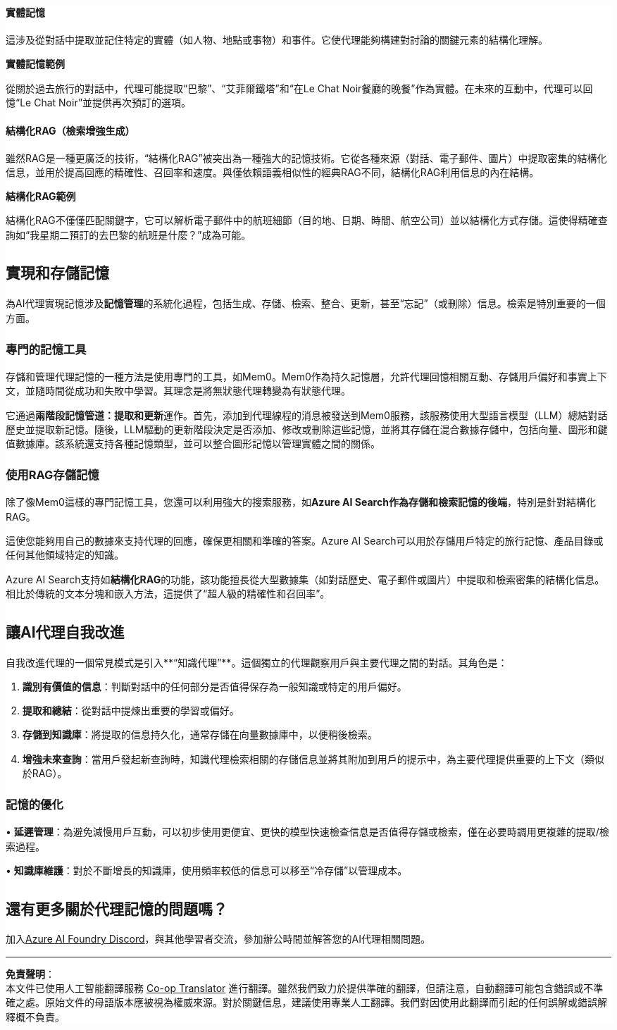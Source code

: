 #### 實體記憶

這涉及從對話中提取並記住特定的實體（如人物、地點或事物）和事件。它使代理能夠構建對討論的關鍵元素的結構化理解。

**實體記憶範例**

從關於過去旅行的對話中，代理可能提取“巴黎”、“艾菲爾鐵塔”和“在Le Chat Noir餐廳的晚餐”作為實體。在未來的互動中，代理可以回憶“Le Chat Noir”並提供再次預訂的選項。

#### 結構化RAG（檢索增強生成）

雖然RAG是一種更廣泛的技術，“結構化RAG”被突出為一種強大的記憶技術。它從各種來源（對話、電子郵件、圖片）中提取密集的結構化信息，並用於提高回應的精確性、召回率和速度。與僅依賴語義相似性的經典RAG不同，結構化RAG利用信息的內在結構。

**結構化RAG範例**

結構化RAG不僅僅匹配關鍵字，它可以解析電子郵件中的航班細節（目的地、日期、時間、航空公司）並以結構化方式存儲。這使得精確查詢如“我星期二預訂的去巴黎的航班是什麼？”成為可能。

## 實現和存儲記憶

為AI代理實現記憶涉及**記憶管理**的系統化過程，包括生成、存儲、檢索、整合、更新，甚至“忘記”（或刪除）信息。檢索是特別重要的一個方面。

### 專門的記憶工具

存儲和管理代理記憶的一種方法是使用專門的工具，如Mem0。Mem0作為持久記憶層，允許代理回憶相關互動、存儲用戶偏好和事實上下文，並隨時間從成功和失敗中學習。其理念是將無狀態代理轉變為有狀態代理。

它通過**兩階段記憶管道：提取和更新**運作。首先，添加到代理線程的消息被發送到Mem0服務，該服務使用大型語言模型（LLM）總結對話歷史並提取新記憶。隨後，LLM驅動的更新階段決定是否添加、修改或刪除這些記憶，並將其存儲在混合數據存儲中，包括向量、圖形和鍵值數據庫。該系統還支持各種記憶類型，並可以整合圖形記憶以管理實體之間的關係。

### 使用RAG存儲記憶

除了像Mem0這樣的專門記憶工具，您還可以利用強大的搜索服務，如**Azure AI Search作為存儲和檢索記憶的後端**，特別是針對結構化RAG。

這使您能夠用自己的數據來支持代理的回應，確保更相關和準確的答案。Azure AI Search可以用於存儲用戶特定的旅行記憶、產品目錄或任何其他領域特定的知識。

Azure AI Search支持如**結構化RAG**的功能，該功能擅長從大型數據集（如對話歷史、電子郵件或圖片）中提取和檢索密集的結構化信息。相比於傳統的文本分塊和嵌入方法，這提供了“超人級的精確性和召回率”。

## 讓AI代理自我改進

自我改進代理的一個常見模式是引入**“知識代理”**。這個獨立的代理觀察用戶與主要代理之間的對話。其角色是：

1. **識別有價值的信息**：判斷對話中的任何部分是否值得保存為一般知識或特定的用戶偏好。

2. **提取和總結**：從對話中提煉出重要的學習或偏好。

3. **存儲到知識庫**：將提取的信息持久化，通常存儲在向量數據庫中，以便稍後檢索。

4. **增強未來查詢**：當用戶發起新查詢時，知識代理檢索相關的存儲信息並將其附加到用戶的提示中，為主要代理提供重要的上下文（類似於RAG）。

### 記憶的優化

• **延遲管理**：為避免減慢用戶互動，可以初步使用更便宜、更快的模型快速檢查信息是否值得存儲或檢索，僅在必要時調用更複雜的提取/檢索過程。

• **知識庫維護**：對於不斷增長的知識庫，使用頻率較低的信息可以移至“冷存儲”以管理成本。

## 還有更多關於代理記憶的問題嗎？

加入[Azure AI Foundry Discord](https://aka.ms/ai-agents/discord)，與其他學習者交流，參加辦公時間並解答您的AI代理相關問題。

---

**免責聲明**：  
本文件已使用人工智能翻譯服務 [Co-op Translator](https://github.com/Azure/co-op-translator) 進行翻譯。雖然我們致力於提供準確的翻譯，但請注意，自動翻譯可能包含錯誤或不準確之處。原始文件的母語版本應被視為權威來源。對於關鍵信息，建議使用專業人工翻譯。我們對因使用此翻譯而引起的任何誤解或錯誤解釋概不負責。
